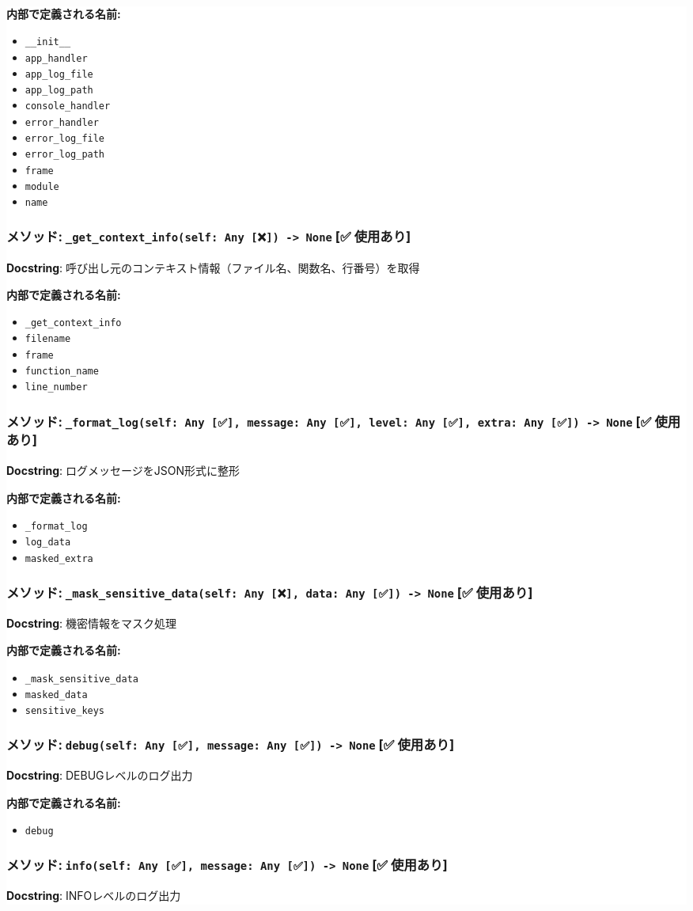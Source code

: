 **内部で定義される名前:**
- `__init__`
- `app_handler`
- `app_log_file`
- `app_log_path`
- `console_handler`
- `error_handler`
- `error_log_file`
- `error_log_path`
- `frame`
- `module`
- `name`


### メソッド: `_get_context_info(self: Any [❌]) -> None` [✅ 使用あり]
**Docstring**: 呼び出し元のコンテキスト情報（ファイル名、関数名、行番号）を取得

**内部で定義される名前:**
- `_get_context_info`
- `filename`
- `frame`
- `function_name`
- `line_number`


### メソッド: `_format_log(self: Any [✅], message: Any [✅], level: Any [✅], extra: Any [✅]) -> None` [✅ 使用あり]
**Docstring**: ログメッセージをJSON形式に整形

**内部で定義される名前:**
- `_format_log`
- `log_data`
- `masked_extra`


### メソッド: `_mask_sensitive_data(self: Any [❌], data: Any [✅]) -> None` [✅ 使用あり]
**Docstring**: 機密情報をマスク処理

**内部で定義される名前:**
- `_mask_sensitive_data`
- `masked_data`
- `sensitive_keys`


### メソッド: `debug(self: Any [✅], message: Any [✅]) -> None` [✅ 使用あり]
**Docstring**: DEBUGレベルのログ出力

**内部で定義される名前:**
- `debug`


### メソッド: `info(self: Any [✅], message: Any [✅]) -> None` [✅ 使用あり]
**Docstring**: INFOレベルのログ出力

